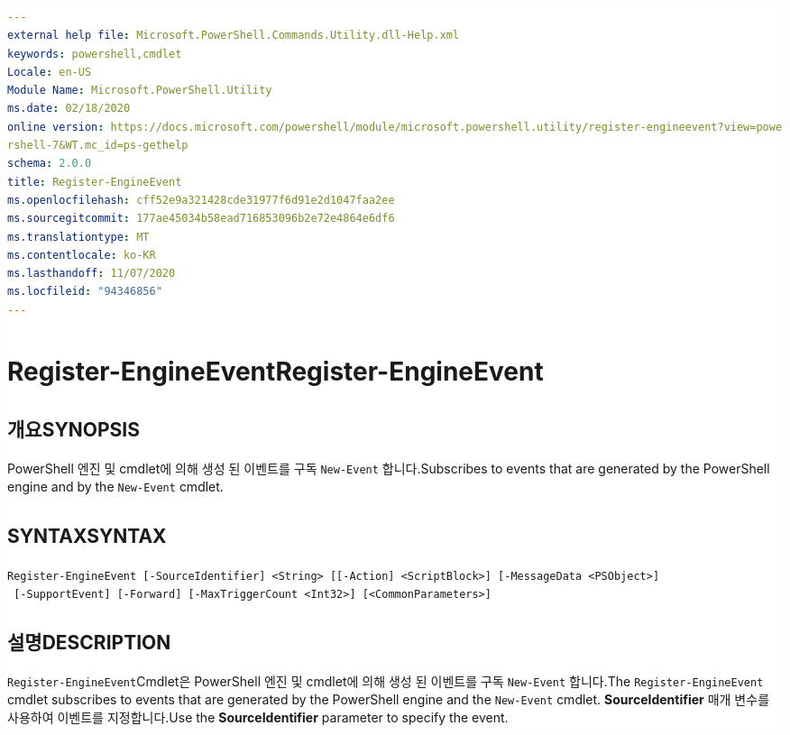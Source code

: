 ```yaml
---
external help file: Microsoft.PowerShell.Commands.Utility.dll-Help.xml
keywords: powershell,cmdlet
Locale: en-US
Module Name: Microsoft.PowerShell.Utility
ms.date: 02/18/2020
online version: https://docs.microsoft.com/powershell/module/microsoft.powershell.utility/register-engineevent?view=powershell-7&WT.mc_id=ps-gethelp
schema: 2.0.0
title: Register-EngineEvent
ms.openlocfilehash: cff52e9a321428cde31977f6d91e2d1047faa2ee
ms.sourcegitcommit: 177ae45034b58ead716853096b2e72e4864e6df6
ms.translationtype: MT
ms.contentlocale: ko-KR
ms.lasthandoff: 11/07/2020
ms.locfileid: "94346856"
---
```

# <span data-ttu-id="7ae9e-103">Register-EngineEvent</span><span class="sxs-lookup"><span data-stu-id="7ae9e-103">Register-EngineEvent</span></span>

## <span data-ttu-id="7ae9e-104">개요</span><span class="sxs-lookup"><span data-stu-id="7ae9e-104">SYNOPSIS</span></span>
<span data-ttu-id="7ae9e-105">PowerShell 엔진 및 cmdlet에 의해 생성 된 이벤트를 구독 `New-Event` 합니다.</span><span class="sxs-lookup"><span data-stu-id="7ae9e-105">Subscribes to events that are generated by the PowerShell engine and by the `New-Event` cmdlet.</span></span>

## <span data-ttu-id="7ae9e-106">SYNTAX</span><span class="sxs-lookup"><span data-stu-id="7ae9e-106">SYNTAX</span></span>

```
Register-EngineEvent [-SourceIdentifier] <String> [[-Action] <ScriptBlock>] [-MessageData <PSObject>]
 [-SupportEvent] [-Forward] [-MaxTriggerCount <Int32>] [<CommonParameters>]
```

## <span data-ttu-id="7ae9e-107">설명</span><span class="sxs-lookup"><span data-stu-id="7ae9e-107">DESCRIPTION</span></span>

<span data-ttu-id="7ae9e-108">`Register-EngineEvent`Cmdlet은 PowerShell 엔진 및 cmdlet에 의해 생성 된 이벤트를 구독 `New-Event` 합니다.</span><span class="sxs-lookup"><span data-stu-id="7ae9e-108">The `Register-EngineEvent` cmdlet subscribes to events that are generated by the PowerShell engine and the `New-Event` cmdlet.</span></span> <span data-ttu-id="7ae9e-109">**SourceIdentifier** 매개 변수를 사용하여 이벤트를 지정합니다.</span><span class="sxs-lookup"><span data-stu-id="7ae9e-109">Use the **SourceIdentifier** parameter to specify the event.</span></span>
